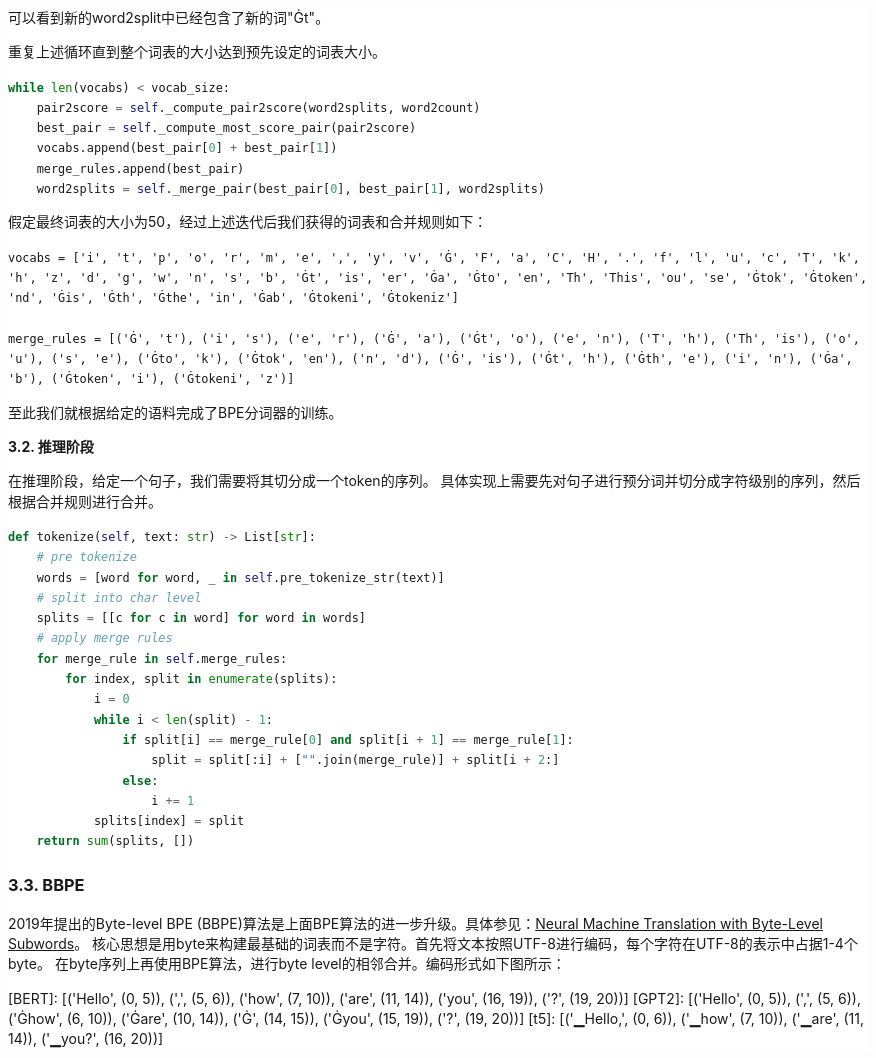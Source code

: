 可以看到新的word2split中已经包含了新的词"Ġt"。

重复上述循环直到整个词表的大小达到预先设定的词表大小。

```python
while len(vocabs) < vocab_size:
    pair2score = self._compute_pair2score(word2splits, word2count)
    best_pair = self._compute_most_score_pair(pair2score)
    vocabs.append(best_pair[0] + best_pair[1])
    merge_rules.append(best_pair)
    word2splits = self._merge_pair(best_pair[0], best_pair[1], word2splits)
```

假定最终词表的大小为50，经过上述迭代后我们获得的词表和合并规则如下：

```plaintext
vocabs = ['i', 't', 'p', 'o', 'r', 'm', 'e', ',', 'y', 'v', 'Ġ', 'F', 'a', 'C', 'H', '.', 'f', 'l', 'u', 'c', 'T', 'k', 'h', 'z', 'd', 'g', 'w', 'n', 's', 'b', 'Ġt', 'is', 'er', 'Ġa', 'Ġto', 'en', 'Th', 'This', 'ou', 'se', 'Ġtok', 'Ġtoken', 'nd', 'Ġis', 'Ġth', 'Ġthe', 'in', 'Ġab', 'Ġtokeni', 'Ġtokeniz']

merge_rules = [('Ġ', 't'), ('i', 's'), ('e', 'r'), ('Ġ', 'a'), ('Ġt', 'o'), ('e', 'n'), ('T', 'h'), ('Th', 'is'), ('o', 'u'), ('s', 'e'), ('Ġto', 'k'), ('Ġtok', 'en'), ('n', 'd'), ('Ġ', 'is'), ('Ġt', 'h'), ('Ġth', 'e'), ('i', 'n'), ('Ġa', 'b'), ('Ġtoken', 'i'), ('Ġtokeni', 'z')]
```

至此我们就根据给定的语料完成了BPE分词器的训练。


**3.2. 推理阶段**

在推理阶段，给定一个句子，我们需要将其切分成一个token的序列。 具体实现上需要先对句子进行预分词并切分成字符级别的序列，然后根据合并规则进行合并。


```python
def tokenize(self, text: str) -> List[str]:
    # pre tokenize
    words = [word for word, _ in self.pre_tokenize_str(text)]
    # split into char level
    splits = [[c for c in word] for word in words]
    # apply merge rules
    for merge_rule in self.merge_rules:
        for index, split in enumerate(splits):
            i = 0
            while i < len(split) - 1:
                if split[i] == merge_rule[0] and split[i + 1] == merge_rule[1]:
                    split = split[:i] + ["".join(merge_rule)] + split[i + 2:]
                else:
                    i += 1
            splits[index] = split
    return sum(splits, [])
```


### **3.3. BBPE**

2019年提出的Byte-level BPE (BBPE)算法是上面BPE算法的进一步升级。具体参见：[Neural Machine Translation with Byte-Level Subwords](https://link.zhihu.com/?target=https%3A//arxiv.org/pdf/1909.03341.pdf)。 核心思想是用byte来构建最基础的词表而不是字符。首先将文本按照UTF-8进行编码，每个字符在UTF-8的表示中占据1-4个byte。 在byte序列上再使用BPE算法，进行byte level的相邻合并。编码形式如下图所示：


[BERT]: [('Hello', (0, 5)), (',', (5, 6)), ('how', (7, 10)), ('are', (11, 14)), ('you', (16, 19)), ('?', (19, 20))]
[GPT2]: [('Hello', (0, 5)), (',', (5, 6)), ('Ġhow', (6, 10)), ('Ġare', (10, 14)), ('Ġ', (14, 15)), ('Ġyou', (15, 19)), ('?', (19, 20))]
[t5]: [('▁Hello,', (0, 6)), ('▁how', (7, 10)), ('▁are', (11, 14)), ('▁you?', (16, 20))] 